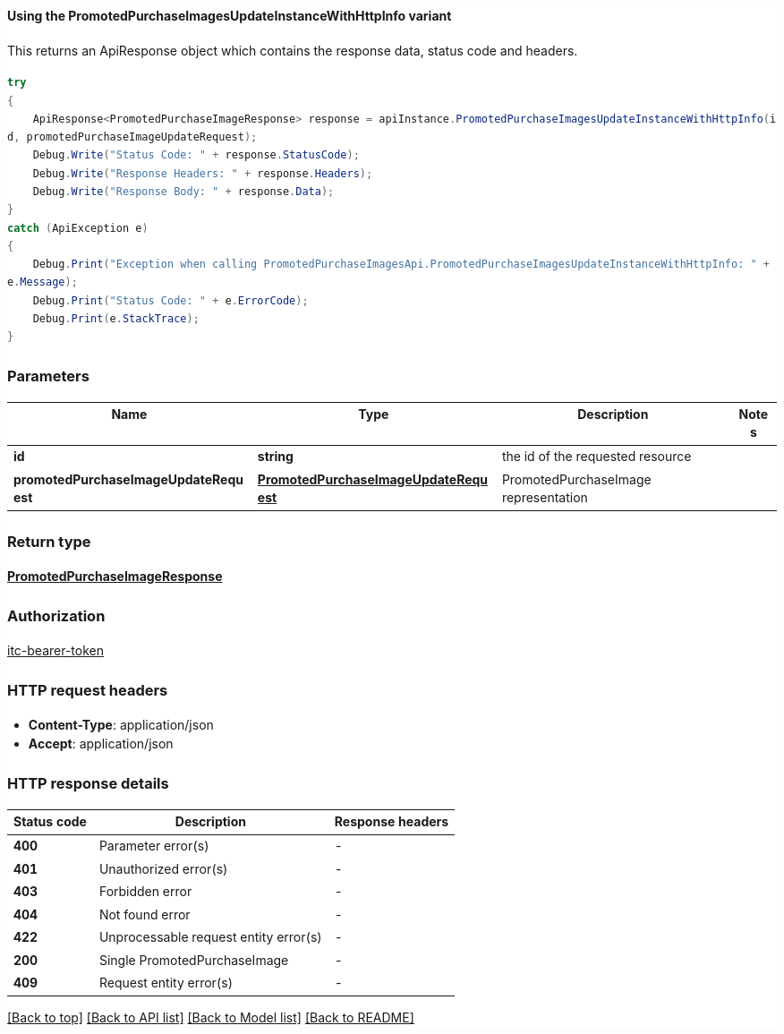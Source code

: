 #### Using the PromotedPurchaseImagesUpdateInstanceWithHttpInfo variant
This returns an ApiResponse object which contains the response data, status code and headers.

```csharp
try
{
    ApiResponse<PromotedPurchaseImageResponse> response = apiInstance.PromotedPurchaseImagesUpdateInstanceWithHttpInfo(id, promotedPurchaseImageUpdateRequest);
    Debug.Write("Status Code: " + response.StatusCode);
    Debug.Write("Response Headers: " + response.Headers);
    Debug.Write("Response Body: " + response.Data);
}
catch (ApiException e)
{
    Debug.Print("Exception when calling PromotedPurchaseImagesApi.PromotedPurchaseImagesUpdateInstanceWithHttpInfo: " + e.Message);
    Debug.Print("Status Code: " + e.ErrorCode);
    Debug.Print(e.StackTrace);
}
```

### Parameters

| Name | Type | Description | Notes |
|------|------|-------------|-------|
| **id** | **string** | the id of the requested resource |  |
| **promotedPurchaseImageUpdateRequest** | [**PromotedPurchaseImageUpdateRequest**](PromotedPurchaseImageUpdateRequest.md) | PromotedPurchaseImage representation |  |

### Return type

[**PromotedPurchaseImageResponse**](PromotedPurchaseImageResponse.md)

### Authorization

[itc-bearer-token](../README.md#itc-bearer-token)

### HTTP request headers

 - **Content-Type**: application/json
 - **Accept**: application/json


### HTTP response details
| Status code | Description | Response headers |
|-------------|-------------|------------------|
| **400** | Parameter error(s) |  -  |
| **401** | Unauthorized error(s) |  -  |
| **403** | Forbidden error |  -  |
| **404** | Not found error |  -  |
| **422** | Unprocessable request entity error(s) |  -  |
| **200** | Single PromotedPurchaseImage |  -  |
| **409** | Request entity error(s) |  -  |

[[Back to top]](#) [[Back to API list]](../README.md#documentation-for-api-endpoints) [[Back to Model list]](../README.md#documentation-for-models) [[Back to README]](../README.md)


